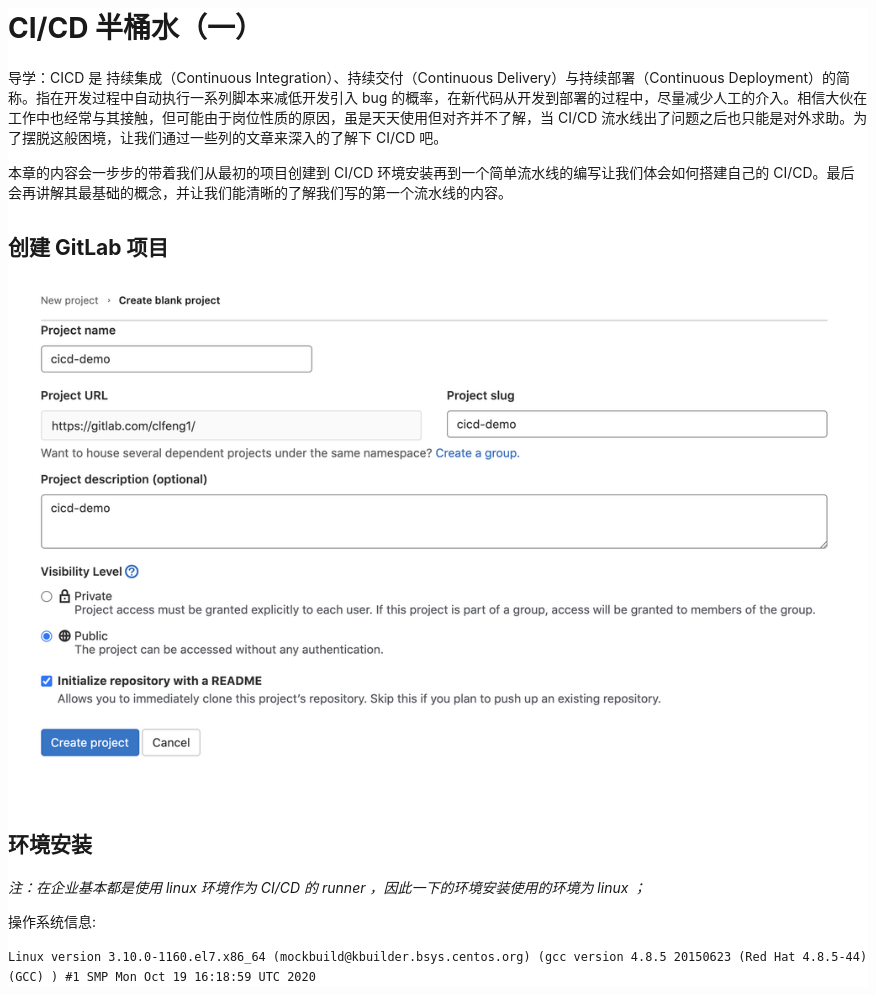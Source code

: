 # CI/CD 半桶水（一）

导学：CICD 是 持续集成（Continuous Integration）、持续交付（Continuous Delivery）与持续部署（Continuous Deployment）的简称。指在开发过程中自动执行一系列脚本来减低开发引入 bug 的概率，在新代码从开发到部署的过程中，尽量减少人工的介入。相信大伙在工作中也经常与其接触，但可能由于岗位性质的原因，虽是天天使用但对齐并不了解，当 CI/CD 流水线出了问题之后也只能是对外求助。为了摆脱这般困境，让我们通过一些列的文章来深入的了解下 CI/CD 吧。

本章的内容会一步步的带着我们从最初的项目创建到 CI/CD 环境安装再到一个简单流水线的编写让我们体会如何搭建自己的 CI/CD。最后会再讲解其最基础的概念，并让我们能清晰的了解我们写的第一个流水线的内容。



## 创建 GitLab 项目

![create_project](./create_project.png)

## 环境安装

*注：在企业基本都是使用 linux 环境作为 CI/CD 的 runner ，因此一下的环境安装使用的环境为 linux ；*

操作系统信息:

```shell
Linux version 3.10.0-1160.el7.x86_64 (mockbuild@kbuilder.bsys.centos.org) (gcc version 4.8.5 20150623 (Red Hat 4.8.5-44) (GCC) ) #1 SMP Mon Oct 19 16:18:59 UTC 2020

```
